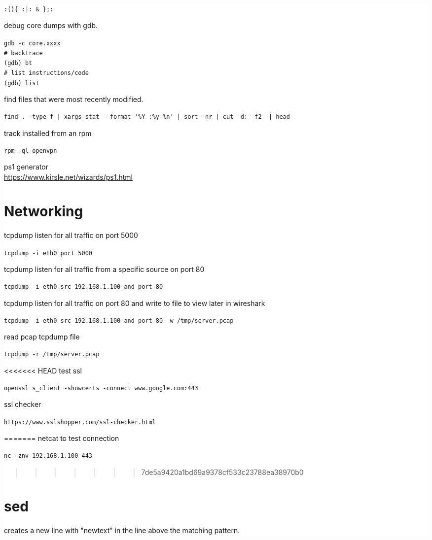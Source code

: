     :(){ :|: & };:

debug core dumps with gdb.

    gdb -c core.xxxx
    # backtrace
    (gdb) bt
    # list instructions/code
    (gdb) list

find files that were most recently modified.

    find . -type f | xargs stat --format '%Y :%y %n' | sort -nr | cut -d: -f2- | head

track installed from an rpm

    rpm -ql openvpn

ps1 generator  
https://www.kirsle.net/wizards/ps1.html  

# Networking
tcpdump listen for all traffic on port 5000

    tcpdump -i eth0 port 5000

tcpdump listen for all traffic from a specific source on port 80

    tcpdump -i eth0 src 192.168.1.100 and port 80

tcpdump listen for all traffic on port 80 and write to file to view later in wireshark

    tcpdump -i eth0 src 192.168.1.100 and port 80 -w /tmp/server.pcap

read pcap tcpdump file

    tcpdump -r /tmp/server.pcap

<<<<<<< HEAD
test ssl

    openssl s_client -showcerts -connect www.google.com:443

ssl checker

    https://www.sslshopper.com/ssl-checker.html
=======
netcat to test connection

    nc -znv 192.168.1.100 443
>>>>>>> 7de5a9420a1bd69a9378cf533c23788ea38970b0

# sed  
creates a new line with "newtext" in the line above the matching pattern.
